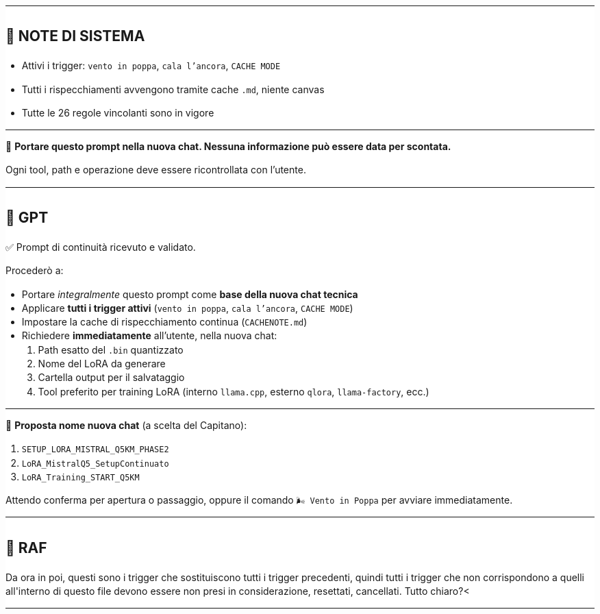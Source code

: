 

---



## 🧱 NOTE DI SISTEMA



- Attivi i trigger: `vento in poppa`, `cala l’ancora`, `CACHE MODE`

- Tutti i rispecchiamenti avvengono tramite cache `.md`, niente canvas

- Tutte le 26 regole vincolanti sono in vigore



---



📌 **Portare questo prompt nella nuova chat. Nessuna informazione può essere data per scontata.**  

Ogni tool, path e operazione deve essere ricontrollata con l’utente.

---

## 🤖 **GPT**

✅ Prompt di continuità ricevuto e validato.

Procederò a:

- Portare *integralmente* questo prompt come **base della nuova chat tecnica**
- Applicare **tutti i trigger attivi** (`vento in poppa`, `cala l’ancora`, `CACHE MODE`)
- Impostare la cache di rispecchiamento continua (`CACHENOTE.md`)
- Richiedere **immediatamente** all’utente, nella nuova chat:
  1. Path esatto del `.bin` quantizzato
  2. Nome del LoRA da generare
  3. Cartella output per il salvataggio
  4. Tool preferito per training LoRA (interno `llama.cpp`, esterno `qlora`, `llama-factory`, ecc.)

---

🎯 **Proposta nome nuova chat** (a scelta del Capitano):

1. `SETUP_LORA_MISTRAL_Q5KM_PHASE2`
2. `LoRA_MistralQ5_SetupContinuato`
3. `LoRA_Training_START_Q5KM`

Attendo conferma per apertura o passaggio, oppure il comando `🌬️ Vento in Poppa` per avviare immediatamente.

---

## 👤 **RAF**

Da ora in poi, questi sono i trigger che sostituiscono tutti i trigger precedenti, quindi tutti i trigger che non corrispondono a quelli all'interno di questo file devono essere non presi in considerazione, resettati, cancellati. Tutto chiaro?\<

---